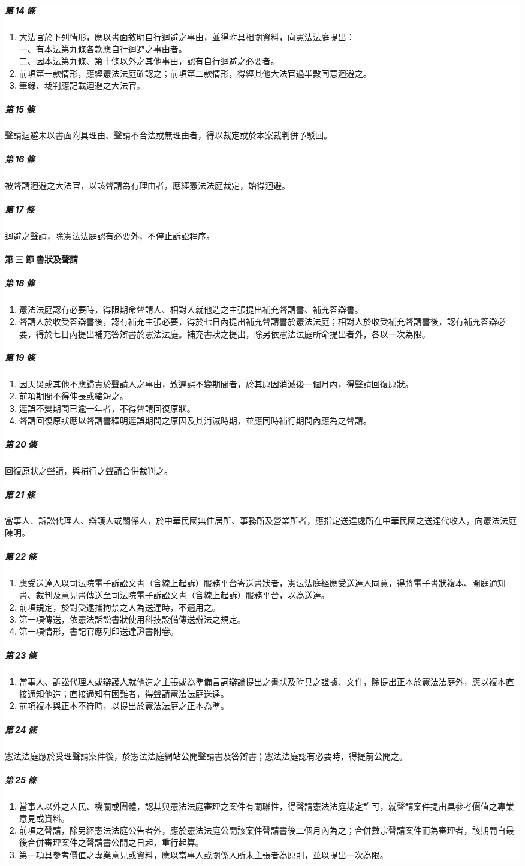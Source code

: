 ##### 第 14 條
1. 大法官於下列情形，應以書面敘明自行迴避之事由，並得附具相關資料，向憲法法庭提出：  
一、有本法第九條各款應自行迴避之事由者。  
二、因本法第九條、第十條以外之其他事由，認有自行迴避之必要者。
1. 前項第一款情形，應經憲法法庭確認之；前項第二款情形，得經其他大法官過半數同意迴避之。
1. 筆錄、裁判應記載迴避之大法官。

##### 第 15 條
聲請迴避未以書面附具理由、聲請不合法或無理由者，得以裁定或於本案裁判併予駁回。

##### 第 16 條
被聲請迴避之大法官，以該聲請為有理由者，應經憲法法庭裁定，始得迴避。

##### 第 17 條
迴避之聲請，除憲法法庭認有必要外，不停止訴訟程序。

#### 第 三 節 書狀及聲請

##### 第 18 條
1. 憲法法庭認有必要時，得限期命聲請人、相對人就他造之主張提出補充聲請書、補充答辯書。
1. 聲請人於收受答辯書後，認有補充主張必要，得於七日內提出補充聲請書於憲法法庭；相對人於收受補充聲請書後，認有補充答辯必要，得於七日內提出補充答辯書於憲法法庭。補充書狀之提出，除另依憲法法庭所命提出者外，各以一次為限。

##### 第 19 條
1. 因天災或其他不應歸責於聲請人之事由，致遲誤不變期間者，於其原因消滅後一個月內，得聲請回復原狀。
1. 前項期間不得伸長或縮短之。
1. 遲誤不變期間已逾一年者，不得聲請回復原狀。
1. 聲請回復原狀應以聲請書釋明遲誤期間之原因及其消滅時期，並應同時補行期間內應為之聲請。

##### 第 20 條
回復原狀之聲請，與補行之聲請合併裁判之。

##### 第 21 條
當事人、訴訟代理人、辯護人或關係人，於中華民國無住居所、事務所及營業所者，應指定送達處所在中華民國之送達代收人，向憲法法庭陳明。

##### 第 22 條
1. 應受送達人以司法院電子訴訟文書（含線上起訴）服務平台寄送書狀者，憲法法庭經應受送達人同意，得將電子書狀複本、開庭通知書、裁判及意見書傳送至司法院電子訴訟文書（含線上起訴）服務平台，以為送達。
1. 前項規定，於對受逮捕拘禁之人為送達時，不適用之。
1. 第一項傳送，依憲法訴訟書狀使用科技設備傳送辦法之規定。
1. 第一項情形，書記官應列印送達證書附卷。

##### 第 23 條
1. 當事人、訴訟代理人或辯護人就他造之主張或為準備言詞辯論提出之書狀及附具之證據、文件，除提出正本於憲法法庭外，應以複本直接通知他造；直接通知有困難者，得聲請憲法法庭送達。
1. 前項複本與正本不符時，以提出於憲法法庭之正本為準。

##### 第 24 條
憲法法庭應於受理聲請案件後，於憲法法庭網站公開聲請書及答辯書；憲法法庭認有必要時，得提前公開之。

##### 第 25 條
1. 當事人以外之人民、機關或團體，認其與憲法法庭審理之案件有關聯性，得聲請憲法法庭裁定許可，就聲請案件提出具參考價值之專業意見或資料。
1. 前項之聲請，除另經憲法法庭公告者外，應於憲法法庭公開該案件聲請書後二個月內為之；合併數宗聲請案件而為審理者，該期間自最後合併審理案件之聲請書公開之日起，重行起算。
1. 第一項具參考價值之專業意見或資料，應以當事人或關係人所未主張者為原則，並以提出一次為限。
